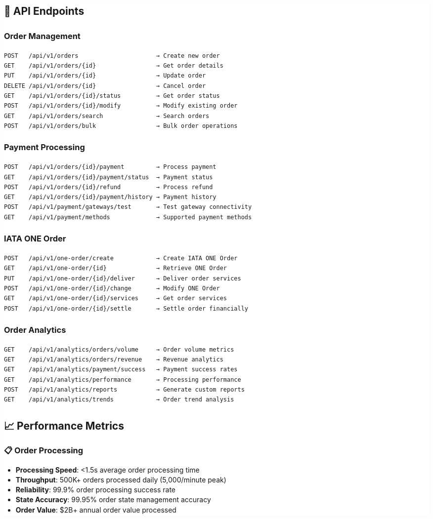 ## 🚦 API Endpoints

### Order Management
```http
POST   /api/v1/orders                      → Create new order
GET    /api/v1/orders/{id}                 → Get order details
PUT    /api/v1/orders/{id}                 → Update order
DELETE /api/v1/orders/{id}                 → Cancel order
GET    /api/v1/orders/{id}/status          → Get order status
POST   /api/v1/orders/{id}/modify          → Modify existing order
GET    /api/v1/orders/search               → Search orders
POST   /api/v1/orders/bulk                 → Bulk order operations
```

### Payment Processing
```http
POST   /api/v1/orders/{id}/payment         → Process payment
GET    /api/v1/orders/{id}/payment/status  → Payment status
POST   /api/v1/orders/{id}/refund          → Process refund
GET    /api/v1/orders/{id}/payment/history → Payment history
POST   /api/v1/payment/gateways/test       → Test gateway connectivity
GET    /api/v1/payment/methods             → Supported payment methods
```

### IATA ONE Order
```http
POST   /api/v1/one-order/create            → Create IATA ONE Order
GET    /api/v1/one-order/{id}              → Retrieve ONE Order
PUT    /api/v1/one-order/{id}/deliver      → Deliver order services
POST   /api/v1/one-order/{id}/change       → Modify ONE Order
GET    /api/v1/one-order/{id}/services     → Get order services
POST   /api/v1/one-order/{id}/settle       → Settle order financially
```

### Order Analytics
```http
GET    /api/v1/analytics/orders/volume     → Order volume metrics
GET    /api/v1/analytics/orders/revenue    → Revenue analytics
GET    /api/v1/analytics/payment/success   → Payment success rates
GET    /api/v1/analytics/performance       → Processing performance
POST   /api/v1/analytics/reports           → Generate custom reports
GET    /api/v1/analytics/trends            → Order trend analysis
```

## 📈 Performance Metrics

### 📋 Order Processing
- **Processing Speed**: <1.5s average order processing time
- **Throughput**: 500K+ orders processed daily (5,000/minute peak)
- **Reliability**: 99.9% order processing success rate
- **State Accuracy**: 99.95% order state management accuracy
- **Order Value**: $2B+ annual order value processed
